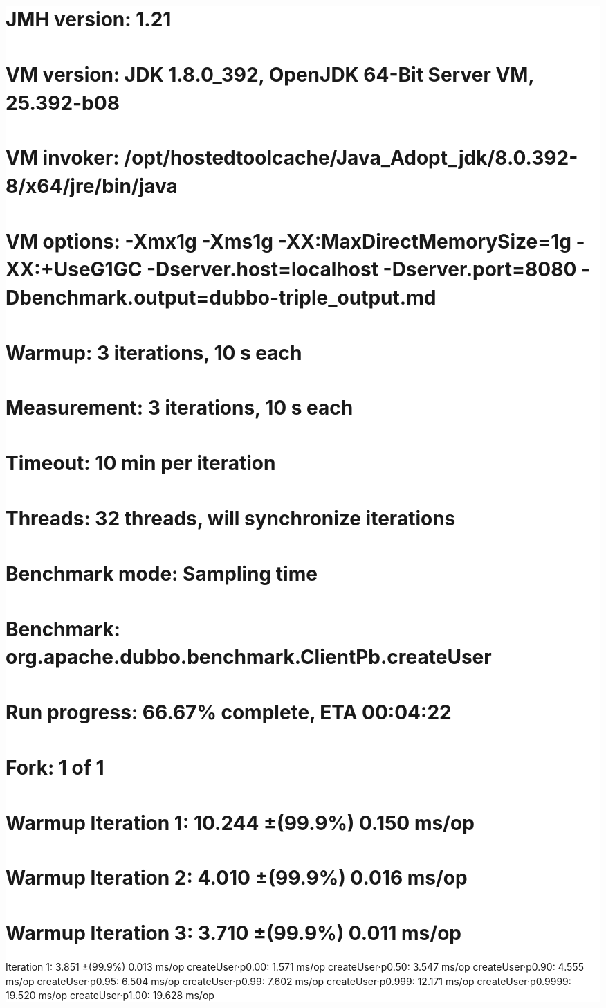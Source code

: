 
# JMH version: 1.21
# VM version: JDK 1.8.0_392, OpenJDK 64-Bit Server VM, 25.392-b08
# VM invoker: /opt/hostedtoolcache/Java_Adopt_jdk/8.0.392-8/x64/jre/bin/java
# VM options: -Xmx1g -Xms1g -XX:MaxDirectMemorySize=1g -XX:+UseG1GC -Dserver.host=localhost -Dserver.port=8080 -Dbenchmark.output=dubbo-triple_output.md
# Warmup: 3 iterations, 10 s each
# Measurement: 3 iterations, 10 s each
# Timeout: 10 min per iteration
# Threads: 32 threads, will synchronize iterations
# Benchmark mode: Sampling time
# Benchmark: org.apache.dubbo.benchmark.ClientPb.createUser

# Run progress: 66.67% complete, ETA 00:04:22
# Fork: 1 of 1
# Warmup Iteration   1: 10.244 ±(99.9%) 0.150 ms/op
# Warmup Iteration   2: 4.010 ±(99.9%) 0.016 ms/op
# Warmup Iteration   3: 3.710 ±(99.9%) 0.011 ms/op
Iteration   1: 3.851 ±(99.9%) 0.013 ms/op
                 createUser·p0.00:   1.571 ms/op
                 createUser·p0.50:   3.547 ms/op
                 createUser·p0.90:   4.555 ms/op
                 createUser·p0.95:   6.504 ms/op
                 createUser·p0.99:   7.602 ms/op
                 createUser·p0.999:  12.171 ms/op
                 createUser·p0.9999: 19.520 ms/op
                 createUser·p1.00:   19.628 ms/op
